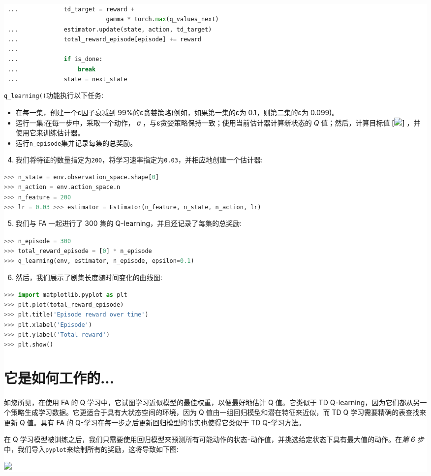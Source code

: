 ```py
 ...             td_target = reward + 
                             gamma * torch.max(q_values_next)
 ...             estimator.update(state, action, td_target)
 ...             total_reward_episode[episode] += reward
 ...
 ...             if is_done:
 ...                 break
 ...             state = next_state
```

`q_learning()`功能执行以下任务:

*   在每一集，创建一个ε因子衰减到 99%的ε贪婪策略(例如，如果第一集的ε为 0.1，则第二集的ε为 0.099)。
*   运行一集:在每一步中，采取一个动作， *a* ，与ε贪婪策略保持一致；使用当前估计器计算新状态的 *Q* 值；然后，计算目标值 [![](assets/66653f49-f896-43ff-8f55-51a087693f99.png)] ，并使用它来训练估计器。
*   运行`n_episode`集并记录每集的总奖励。

4.  我们将特征的数量指定为`200`，将学习速率指定为`0.03`，并相应地创建一个估计器:

```py
>>> n_state = env.observation_space.shape[0]
>>> n_action = env.action_space.n
>>> n_feature = 200
>>> lr = 0.03 >>> estimator = Estimator(n_feature, n_state, n_action, lr)
```

5.  我们与 FA 一起进行了 300 集的 Q-learning，并且还记录了每集的总奖励:

```py
>>> n_episode = 300
>>> total_reward_episode = [0] * n_episode
>>> q_learning(env, estimator, n_episode, epsilon=0.1)
```

6.  然后，我们展示了剧集长度随时间变化的曲线图:

```py
>>> import matplotlib.pyplot as plt
>>> plt.plot(total_reward_episode)
>>> plt.title('Episode reward over time')
>>> plt.xlabel('Episode')
>>> plt.ylabel('Total reward')
>>> plt.show()
```

<title>How it works...</title> <link rel="stylesheet" href="css/style.css" type="text/css"> 

# 它是如何工作的...

如您所见，在使用 FA 的 Q 学习中，它试图学习近似模型的最佳权重，以便最好地估计 Q 值。它类似于 TD Q-learning，因为它们都从另一个策略生成学习数据。它更适合于具有大状态空间的环境，因为 Q 值由一组回归模型和潜在特征来近似，而 TD Q 学习需要精确的表查找来更新 Q 值。具有 FA 的 Q-学习在每一步之后更新回归模型的事实也使得它类似于 TD Q-学习方法。

在 Q 学习模型被训练之后，我们只需要使用回归模型来预测所有可能动作的状态-动作值，并挑选给定状态下具有最大值的动作。在*第 6 步*中，我们导入`pyplot`来绘制所有的奖励，这将导致如下图:

![](assets/f88a6fcd-3f33-491e-b7e6-b16cc3c53b58.png)

